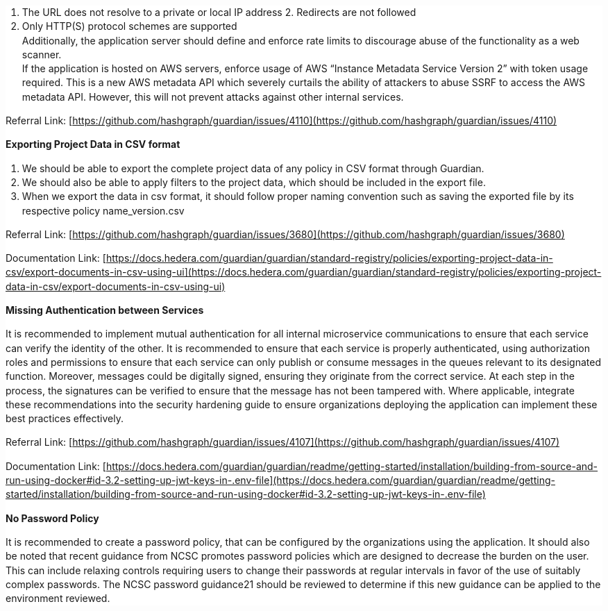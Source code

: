 1. The URL does not resolve to a private or local IP address 2. Redirects are not followed
2. Only HTTP(S) protocol schemes are supported\
   Additionally, the application server should define and enforce rate limits to discourage abuse of the functionality as a web scanner.\
   If the application is hosted on AWS servers, enforce usage of AWS “Instance Metadata Service Version 2” with token usage required. This is a new AWS metadata API which severely curtails the ability of attackers to abuse SSRF to access the AWS metadata API. However, this will not prevent attacks against other internal services.

Referral Link: [https://github.com/hashgraph/guardian/issues/4110](https://github.com/hashgraph/guardian/issues/4110)

**Exporting Project Data in CSV format**

1. We should be able to export the complete project data of any policy in CSV format through Guardian.
2. We should also be able to apply filters to the project data, which should be included in the export file.
3. When we export the data in csv format, it should follow proper naming convention such as saving the exported file by its respective policy name\_version.csv

Referral Link: [https://github.com/hashgraph/guardian/issues/3680](https://github.com/hashgraph/guardian/issues/3680)

Documentation Link: [https://docs.hedera.com/guardian/guardian/standard-registry/policies/exporting-project-data-in-csv/export-documents-in-csv-using-ui](https://docs.hedera.com/guardian/guardian/standard-registry/policies/exporting-project-data-in-csv/export-documents-in-csv-using-ui)

**Missing Authentication between Services**

It is recommended to implement mutual authentication for all internal microservice communications to ensure that each service can verify the identity of the other. It is recommended to ensure that each service is properly authenticated, using authorization roles and permissions to ensure that each service can only publish or consume messages in the queues relevant to its designated function. Moreover, messages could be digitally signed, ensuring they originate from the correct service. At each step in the process, the signatures can be verified to ensure that the message has not been tampered with. Where applicable, integrate these recommendations into the security hardening guide to ensure organizations deploying the application can implement these best practices effectively.

Referral Link: [https://github.com/hashgraph/guardian/issues/4107](https://github.com/hashgraph/guardian/issues/4107)

Documentation Link: [https://docs.hedera.com/guardian/guardian/readme/getting-started/installation/building-from-source-and-run-using-docker#id-3.2-setting-up-jwt-keys-in-.env-file](https://docs.hedera.com/guardian/guardian/readme/getting-started/installation/building-from-source-and-run-using-docker#id-3.2-setting-up-jwt-keys-in-.env-file)

**No Password Policy**

It is recommended to create a password policy, that can be configured by the organizations using the application. It should also be noted that recent guidance from NCSC promotes password policies which are designed to decrease the burden on the user. This can include relaxing controls requiring users to change their passwords at regular intervals in favor of the use of suitably complex passwords. The NCSC password guidance21 should be reviewed to determine if this new guidance can be applied to the environment reviewed.
